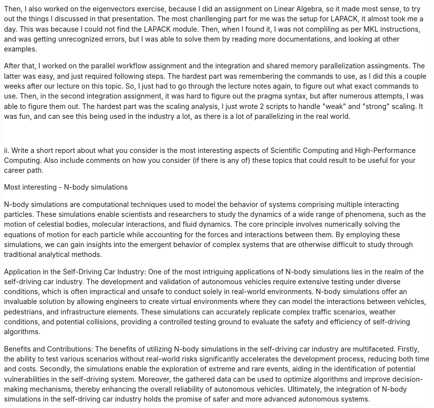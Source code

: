 Then, I also worked on the eigenvectors exercise, because I did an assignment
on Linear Algebra, so it made most sense, to try out  the things I discussed 
in that presentation. The most chanllenging part for me was the setup for
LAPACK, it almost took me a day. This was because I could not find the LAPACK
module. Then, when I found it, I was not compliling as per MKL instructions, 
and was getting unrecognized errors, but I was able to solve them by reading more documentations, and looking at other examples.

After that, I worked on the parallel workflow assignment and the integration 
and shared memory parallelization assingments. The latter was easy, and just required following steps. The hardest part was remembering the commands to use, as I did this a couple weeks after our lecture on this topic. So, I just had to go through the lecture notes again, to figure out what exact commands to use. Then, in the second integration assignment, it was hard to figure out the pragma syntax, but after numerous attempts, I was able to figure them out. The hardest part was the scaling analysis, I just wrote 2 scripts to handle "weak" and "strong" scaling. It was fun, and can see this being used in the industry a lot, as there is a lot of parallelizing in the real world.

<div style="page-break-after: always; visibility: hidden"> 
\pagebreak 
</div>



ii. Write a short report about what you consider is the most interesting
aspects of Scientific Computing and High-Performance Computing.
Also include comments on how you consider (if there is any of) these topics
that could result to be useful for your career path.

Most interesting - N-body simulations

N-body simulations are computational techniques used to model the behavior of systems comprising multiple interacting particles. These simulations enable scientists and researchers to study the dynamics of a wide range of phenomena, such as the motion of celestial bodies, molecular interactions, and fluid dynamics. The core principle involves numerically solving the equations of motion for each particle while accounting for the forces and interactions between them. By employing these simulations, we can gain insights into the emergent behavior of complex systems that are otherwise difficult to study through traditional analytical methods.

Application in the Self-Driving Car Industry:
One of the most intriguing applications of N-body simulations lies in the realm of the self-driving car industry. The development and validation of autonomous vehicles require extensive testing under diverse conditions, which is often impractical and unsafe to conduct solely in real-world environments. N-body simulations offer an invaluable solution by allowing engineers to create virtual environments where they can model the interactions between vehicles, pedestrians, and infrastructure elements. These simulations can accurately replicate complex traffic scenarios, weather conditions, and potential collisions, providing a controlled testing ground to evaluate the safety and efficiency of self-driving algorithms.

Benefits and Contributions:
The benefits of utilizing N-body simulations in the self-driving car industry are multifaceted. Firstly, the ability to test various scenarios without real-world risks significantly accelerates the development process, reducing both time and costs. Secondly, the simulations enable the exploration of extreme and rare events, aiding in the identification of potential vulnerabilities in the self-driving system. Moreover, the gathered data can be used to optimize algorithms and improve decision-making mechanisms, thereby enhancing the overall reliability of autonomous vehicles. Ultimately, the integration of N-body simulations in the self-driving car industry holds the promise of safer and more advanced autonomous systems.
